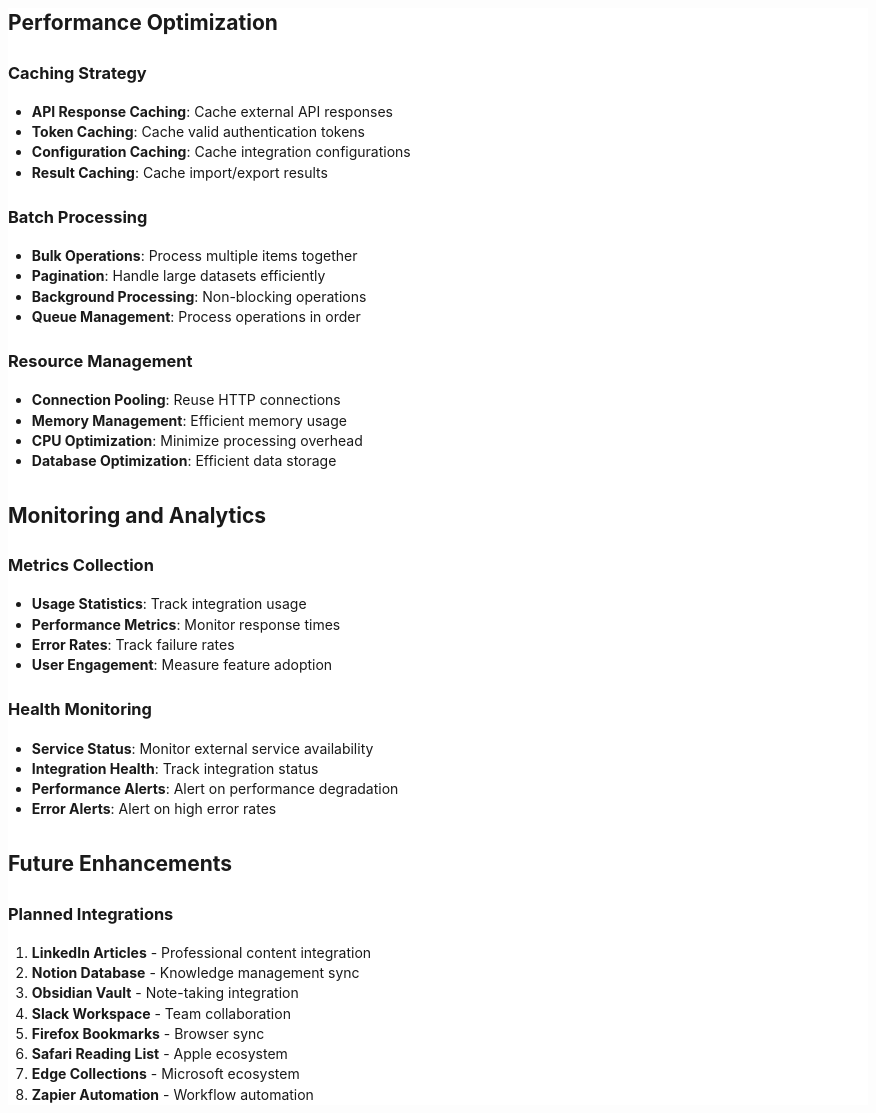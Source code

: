 ## Performance Optimization

### Caching Strategy

- **API Response Caching**: Cache external API responses
- **Token Caching**: Cache valid authentication tokens
- **Configuration Caching**: Cache integration configurations
- **Result Caching**: Cache import/export results

### Batch Processing

- **Bulk Operations**: Process multiple items together
- **Pagination**: Handle large datasets efficiently
- **Background Processing**: Non-blocking operations
- **Queue Management**: Process operations in order

### Resource Management

- **Connection Pooling**: Reuse HTTP connections
- **Memory Management**: Efficient memory usage
- **CPU Optimization**: Minimize processing overhead
- **Database Optimization**: Efficient data storage

## Monitoring and Analytics

### Metrics Collection

- **Usage Statistics**: Track integration usage
- **Performance Metrics**: Monitor response times
- **Error Rates**: Track failure rates
- **User Engagement**: Measure feature adoption

### Health Monitoring

- **Service Status**: Monitor external service availability
- **Integration Health**: Track integration status
- **Performance Alerts**: Alert on performance degradation
- **Error Alerts**: Alert on high error rates

## Future Enhancements

### Planned Integrations

1. **LinkedIn Articles** - Professional content integration
2. **Notion Database** - Knowledge management sync
3. **Obsidian Vault** - Note-taking integration
4. **Slack Workspace** - Team collaboration
5. **Firefox Bookmarks** - Browser sync
6. **Safari Reading List** - Apple ecosystem
7. **Edge Collections** - Microsoft ecosystem
8. **Zapier Automation** - Workflow automation
